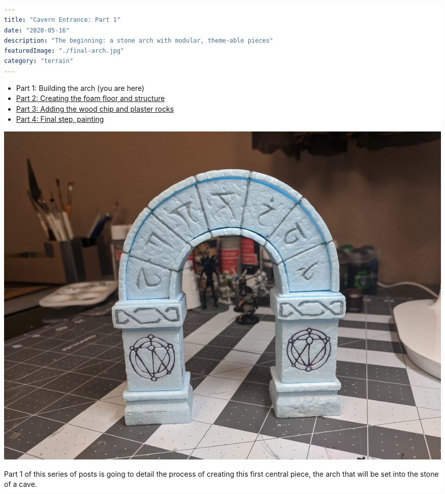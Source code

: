 ```yaml
---
title: "Cavern Entrance: Part 1"
date: "2020-05-16"
description: "The beginning: a stone arch with modular, theme-able pieces"
featuredImage: "./final-arch.jpg"
category: "terrain"
---
```


- Part 1: Building the arch (you are here)
- [Part 2: Creating the foam floor and structure](../cavern-entrance-part-2/)
- [Part 3: Adding the wood chip and plaster rocks](../cavern-entrance-part-3/)
- [Part 4: Final step, painting](../cavern-entrance-part-4/)

![final-arch](final-arch.jpg)

Part 1 of this series of posts is going to detail the process of creating this first central piece, the arch that will be set into the stone of a cave.
